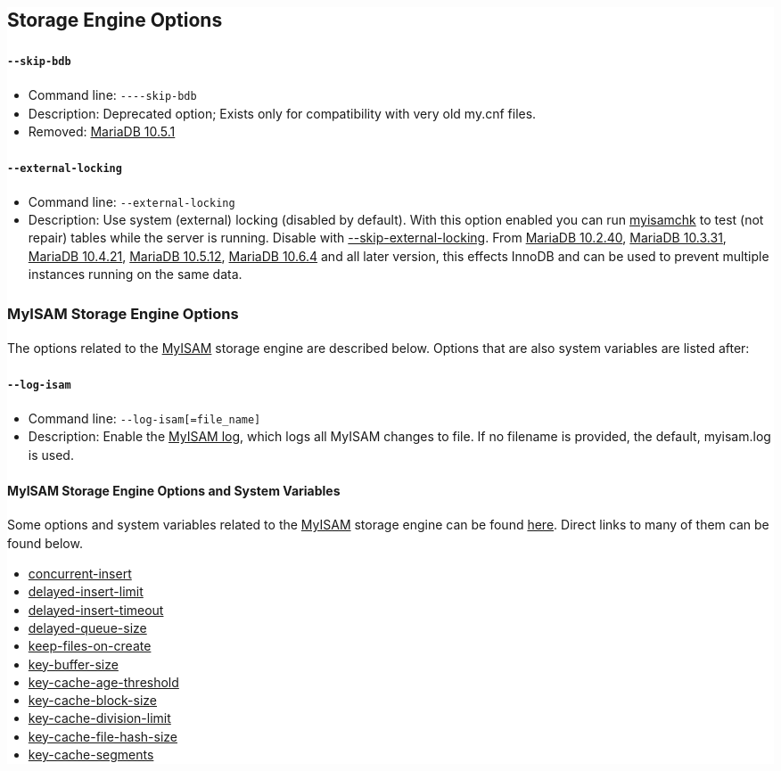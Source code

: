 ## Storage Engine Options

#### `--skip-bdb`

* Command line: `----skip-bdb`
* Description: Deprecated option; Exists only for compatibility with very old my.cnf files.
* Removed: [MariaDB 10.5.1](https://app.gitbook.com/s/aEnK0ZXmUbJzqQrTjFyb/community-server/old-releases/mariadb-10-5-series/mariadb-1051-release-notes)

#### `--external-locking`

* Command line: `--external-locking`
* Description: Use system (external) locking (disabled by default). With this option enabled you can run [myisamchk](../../clients-and-utilities/myisam-clients-and-utilities/myisamchk.md) to test (not repair) tables while the server is running. Disable with [--skip-external-locking](../../ha-and-performance/optimization-and-tuning/system-variables/server-system-variables.md#skip_external_locking). From [MariaDB 10.2.40](https://app.gitbook.com/s/aEnK0ZXmUbJzqQrTjFyb/community-server/old-releases/release-notes-mariadb-10-2-series/mariadb-10240-release-notes), [MariaDB 10.3.31](https://app.gitbook.com/s/aEnK0ZXmUbJzqQrTjFyb/community-server/old-releases/release-notes-mariadb-10-3-series/mariadb-10331-release-notes), [MariaDB 10.4.21](https://app.gitbook.com/s/aEnK0ZXmUbJzqQrTjFyb/community-server/old-releases/release-notes-mariadb-10-4-series/mariadb-10421-release-notes), [MariaDB 10.5.12](https://app.gitbook.com/s/aEnK0ZXmUbJzqQrTjFyb/community-server/old-releases/mariadb-10-5-series/mariadb-10512-release-notes), [MariaDB 10.6.4](https://app.gitbook.com/s/aEnK0ZXmUbJzqQrTjFyb/community-server/mariadb-10-6-series/mariadb-1064-release-notes) and all later version, this effects InnoDB and can be used to prevent multiple instances running on the same data.

### MyISAM Storage Engine Options

The options related to the [MyISAM](../../server-usage/storage-engines/myisam-storage-engine/) storage engine are described below. Options that are also system variables are listed after:

#### `--log-isam`

* Command line: `--log-isam[=file_name]`
* Description: Enable the [MyISAM log](../server-monitoring-logs/myisam-log.md), which logs all MyISAM changes to file. If no filename is provided, the default, myisam.log is used.

#### MyISAM Storage Engine Options and System Variables

Some options and system variables related to the [MyISAM](../../server-usage/storage-engines/myisam-storage-engine/) storage engine can be found [here](../../server-usage/storage-engines/myisam-storage-engine/myisam-storage-formats.md). Direct links to many of them can be found below.

* [concurrent-insert](../../ha-and-performance/optimization-and-tuning/system-variables/server-system-variables.md#concurrent_insert)
* [delayed-insert-limit](../../ha-and-performance/optimization-and-tuning/system-variables/server-system-variables.md#delayed_insert_limit)
* [delayed-insert-timeout](../../ha-and-performance/optimization-and-tuning/system-variables/server-system-variables.md#delayed_insert_timeout)
* [delayed-queue-size](../../ha-and-performance/optimization-and-tuning/system-variables/server-system-variables.md#delayed_queue_size)
* [keep-files-on-create](../../ha-and-performance/optimization-and-tuning/system-variables/server-system-variables.md#keep_files_on_create)
* [key-buffer-size](../../server-usage/storage-engines/myisam-storage-engine/myisam-system-variables.md#key_buffer_size)
* [key-cache-age-threshold](../../server-usage/storage-engines/myisam-storage-engine/myisam-system-variables.md#key_cache_age_threshold)
* [key-cache-block-size](../../server-usage/storage-engines/myisam-storage-engine/myisam-system-variables.md#key_cache_block_size)
* [key-cache-division-limit](../../server-usage/storage-engines/myisam-storage-engine/myisam-system-variables.md#key_cache_division_limit)
* [key-cache-file-hash-size](../../server-usage/storage-engines/myisam-storage-engine/myisam-system-variables.md#key_cache_division_limit)
* [key-cache-segments](../../server-usage/storage-engines/myisam-storage-engine/myisam-system-variables.md#key_cache_segments)